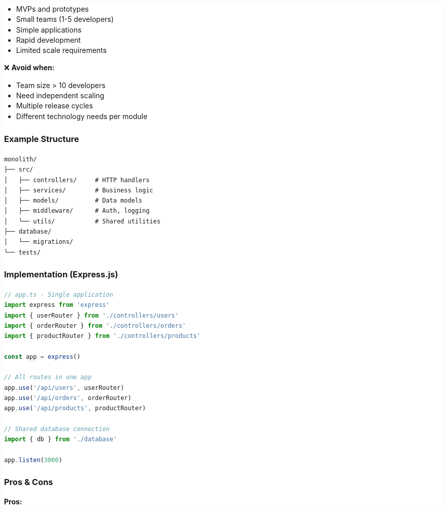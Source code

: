 - MVPs and prototypes
- Small teams (1-5 developers)
- Simple applications
- Rapid development
- Limited scale requirements

❌ **Avoid when:**

- Team size > 10 developers
- Need independent scaling
- Multiple release cycles
- Different technology needs per module

### Example Structure

```
monolith/
├── src/
│   ├── controllers/     # HTTP handlers
│   ├── services/        # Business logic
│   ├── models/          # Data models
│   ├── middleware/      # Auth, logging
│   └── utils/           # Shared utilities
├── database/
│   └── migrations/
└── tests/
```

### Implementation (Express.js)

```typescript
// app.ts - Single application
import express from 'express'
import { userRouter } from './controllers/users'
import { orderRouter } from './controllers/orders'
import { productRouter } from './controllers/products'

const app = express()

// All routes in one app
app.use('/api/users', userRouter)
app.use('/api/orders', orderRouter)
app.use('/api/products', productRouter)

// Shared database connection
import { db } from './database'

app.listen(3000)
```

### Pros & Cons

**Pros:**
